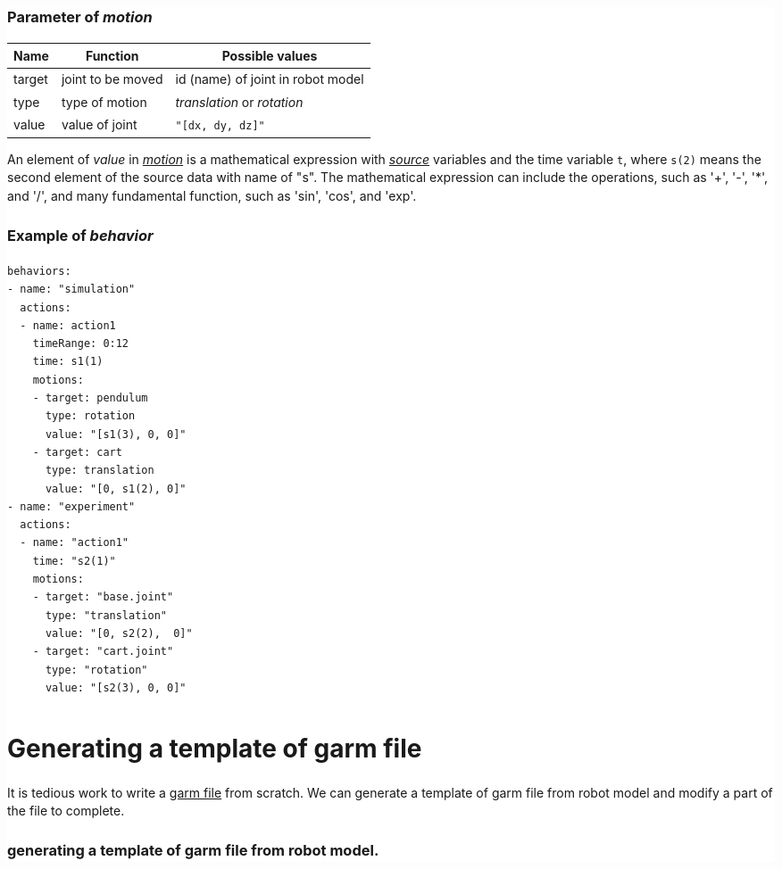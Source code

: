 <a id="motion"></a>
### Parameter of *motion*

| Name   | Function             | Possible values                   |
| -------| ---------------------| --------------------------------- |
| target | joint to be moved    | id (name) of joint in robot model |
| type   | type of motion       | *translation* or *rotation*       |
| value  | value of joint   | `"[dx, dy, dz]"`                  |

An element of *value* in [*motion*](#motion) is a mathematical expression with [*source*](#source) variables and the time variable `t`, where `s(2)` means the second element of the source data with name of "s". The mathematical expression can include the operations, such as '+', '-', '*', and '/', and many fundamental function, such as 'sin', 'cos', and 'exp'.

### Example of *behavior*

    behaviors:
    - name: "simulation"
      actions:
      - name: action1
        timeRange: 0:12
        time: s1(1)
        motions:
        - target: pendulum
          type: rotation
          value: "[s1(3), 0, 0]"
        - target: cart
          type: translation
          value: "[0, s1(2), 0]"
    - name: "experiment"
      actions:
      - name: "action1"
        time: "s2(1)"
        motions:
        - target: "base.joint"
          type: "translation"
          value: "[0, s2(2),  0]"
        - target: "cart.joint"
          type: "rotation"
          value: "[s2(3), 0, 0]"

# Generating a template of garm file

It is tedious work to write a [garm file](#GarmFile) from scratch.
We can generate a template of garm file from robot model and
modify a part of the file to complete.

### generating a template of garm file from robot model.
